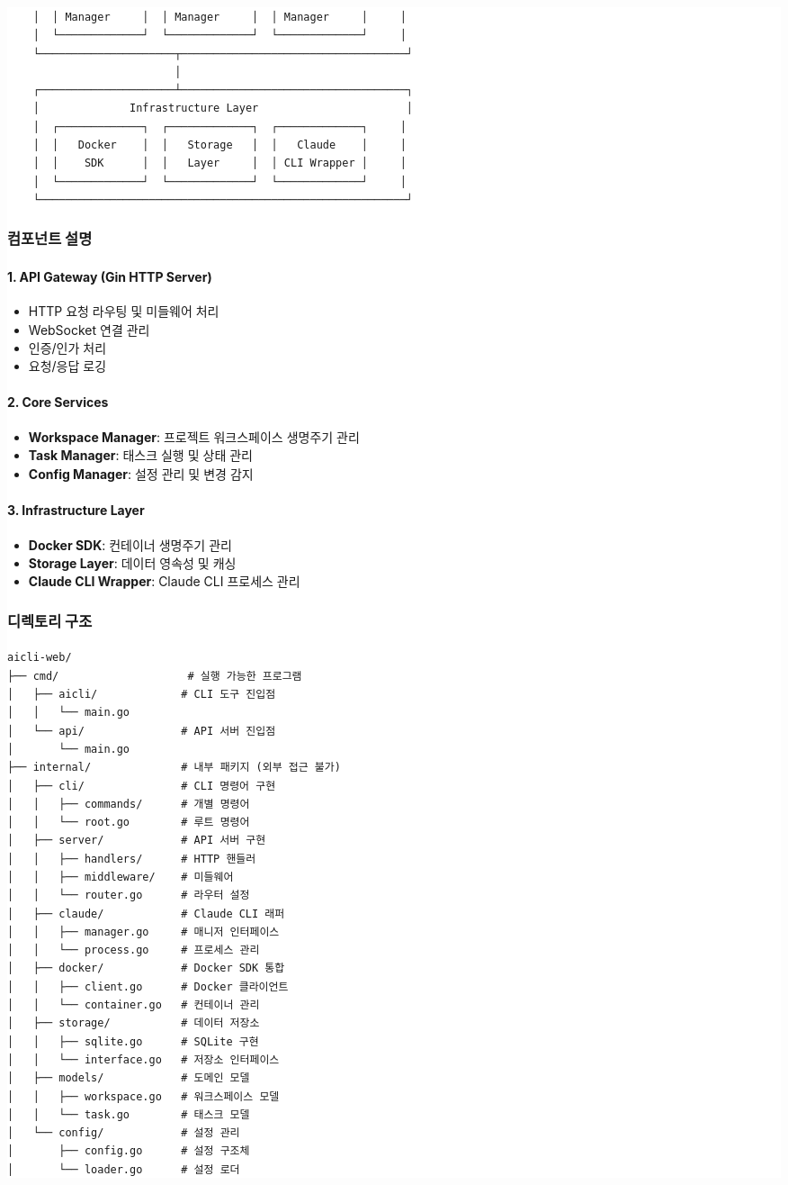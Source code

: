 ```
    │  │ Manager     │  │ Manager     │  │ Manager     │     │
    │  └─────────────┘  └─────────────┘  └─────────────┘     │
    └─────────────────────┬───────────────────────────────────┘
                          │
    ┌─────────────────────┴───────────────────────────────────┐
    │              Infrastructure Layer                       │
    │  ┌─────────────┐  ┌─────────────┐  ┌─────────────┐     │
    │  │   Docker    │  │   Storage   │  │   Claude    │     │
    │  │    SDK      │  │   Layer     │  │ CLI Wrapper │     │
    │  └─────────────┘  └─────────────┘  └─────────────┘     │
    └─────────────────────────────────────────────────────────┘
```

### 컴포넌트 설명

#### 1. API Gateway (Gin HTTP Server)
- HTTP 요청 라우팅 및 미들웨어 처리
- WebSocket 연결 관리
- 인증/인가 처리
- 요청/응답 로깅

#### 2. Core Services
- **Workspace Manager**: 프로젝트 워크스페이스 생명주기 관리
- **Task Manager**: 태스크 실행 및 상태 관리
- **Config Manager**: 설정 관리 및 변경 감지

#### 3. Infrastructure Layer
- **Docker SDK**: 컨테이너 생명주기 관리
- **Storage Layer**: 데이터 영속성 및 캐싱
- **Claude CLI Wrapper**: Claude CLI 프로세스 관리

### 디렉토리 구조

```
aicli-web/
├── cmd/                    # 실행 가능한 프로그램
│   ├── aicli/             # CLI 도구 진입점
│   │   └── main.go
│   └── api/               # API 서버 진입점
│       └── main.go
├── internal/              # 내부 패키지 (외부 접근 불가)
│   ├── cli/               # CLI 명령어 구현
│   │   ├── commands/      # 개별 명령어
│   │   └── root.go        # 루트 명령어
│   ├── server/            # API 서버 구현
│   │   ├── handlers/      # HTTP 핸들러
│   │   ├── middleware/    # 미들웨어
│   │   └── router.go      # 라우터 설정
│   ├── claude/            # Claude CLI 래퍼
│   │   ├── manager.go     # 매니저 인터페이스
│   │   └── process.go     # 프로세스 관리
│   ├── docker/            # Docker SDK 통합
│   │   ├── client.go      # Docker 클라이언트
│   │   └── container.go   # 컨테이너 관리
│   ├── storage/           # 데이터 저장소
│   │   ├── sqlite.go      # SQLite 구현
│   │   └── interface.go   # 저장소 인터페이스
│   ├── models/            # 도메인 모델
│   │   ├── workspace.go   # 워크스페이스 모델
│   │   └── task.go        # 태스크 모델
│   └── config/            # 설정 관리
│       ├── config.go      # 설정 구조체
│       └── loader.go      # 설정 로더
```
